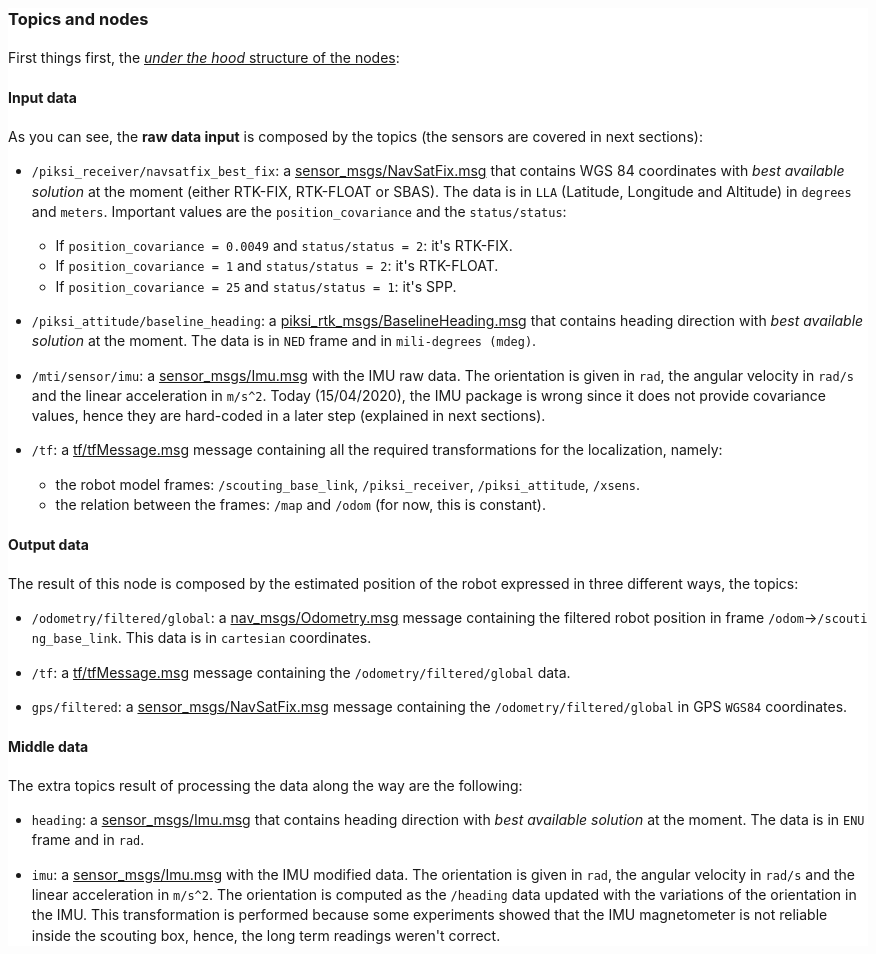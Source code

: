 ### Topics and nodes
First things first, the [*under the hood* structure of the nodes](docs/ros_nodes_graph.pdf):

#### Input data
As you can see, the **raw data input** is composed by the topics (the sensors are covered in next sections):
- `/piksi_receiver/navsatfix_best_fix`: a [sensor_msgs/NavSatFix.msg](http://docs.ros.org/melodic/api/sensor_msgs/html/msg/NavSatFix.html) that contains WGS 84 coordinates with *best available solution* at the moment (either RTK-FIX, RTK-FLOAT or SBAS). The data is in `LLA` (Latitude, Longitude and Altitude) in `degrees` and `meters`. Important values are the `position_covariance` and the `status/status`:

	- If `position_covariance = 0.0049` and `status/status = 2`: it's RTK-FIX.
	- If `position_covariance = 1` and `status/status = 2`: it's RTK-FLOAT.
	- If `position_covariance = 25` and `status/status = 1`: it's SPP.

- `/piksi_attitude/baseline_heading`: a [piksi_rtk_msgs/BaselineHeading.msg](https://github.com/earthrover/earth_rover_piksi/blob/master/piksi_rtk_msgs/msg/BaselineHeading.msg) that contains heading direction with *best available solution* at the moment. The data is in `NED` frame and in `mili-degrees (mdeg)`.

- `/mti/sensor/imu`: a [sensor_msgs/Imu.msg](http://docs.ros.org/melodic/api/sensor_msgs/html/msg/Imu.html) with the IMU raw data. The orientation is given in `rad`, the angular velocity in `rad/s` and the linear acceleration in `m/s^2`. Today (15/04/2020), the IMU package is wrong since it does not provide covariance values, hence they are hard-coded in a later step (explained in next sections).

- `/tf`: a [tf/tfMessage.msg](http://docs.ros.org/melodic/api/tf/html/msg/tfMessage.html) message containing all the required transformations for the localization, namely:

	- the robot model frames: `/scouting_base_link`, `/piksi_receiver`, `/piksi_attitude`, `/xsens`.
	- the relation between the frames: `/map` and `/odom` (for now, this is constant).

#### Output data
The result of this node is composed by the estimated position of the robot expressed in three different ways, the topics:
- `/odometry/filtered/global`: a [nav_msgs/Odometry.msg](http://docs.ros.org/melodic/api/nav_msgs/html/msg/Odometry.html) message containing the filtered robot position in frame `/odom`->`/scouting_base_link`. This data is in `cartesian` coordinates.

- `/tf`: a [tf/tfMessage.msg](http://docs.ros.org/melodic/api/tf/html/msg/tfMessage.html) message containing the `/odometry/filtered/global` data.

- `gps/filtered`: a [sensor_msgs/NavSatFix.msg](http://docs.ros.org/melodic/api/sensor_msgs/html/msg/NavSatFix.html) message containing the `/odometry/filtered/global` in GPS `WGS84` coordinates.

#### Middle data
The extra topics result of processing the data along the way are the following:
- `heading`: a [sensor_msgs/Imu.msg](http://docs.ros.org/melodic/api/sensor_msgs/html/msg/Imu.html) that contains heading direction with *best available solution* at the moment. The data is in `ENU` frame and in `rad`.

- `imu`: a [sensor_msgs/Imu.msg](http://docs.ros.org/melodic/api/sensor_msgs/html/msg/Imu.html) with the IMU modified data. The orientation is given in `rad`, the angular velocity in `rad/s` and the linear acceleration in `m/s^2`. The orientation is computed as the `/heading` data updated with the variations of the orientation in the IMU. This transformation is performed because some experiments showed that the IMU magnetometer is not reliable inside the scouting box, hence, the long term readings weren't correct.
